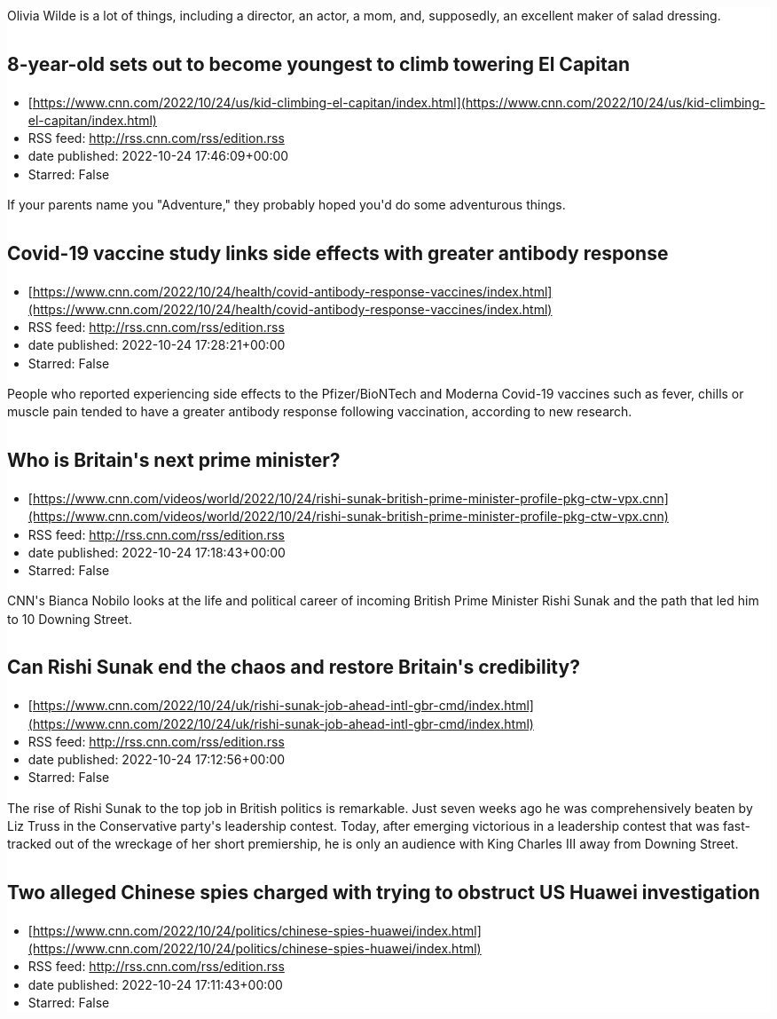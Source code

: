 Olivia Wilde is a lot of things, including a director, an actor, a mom, and, supposedly, an excellent maker of salad dressing.

## 8-year-old sets out to become youngest to climb towering El Capitan
 - [https://www.cnn.com/2022/10/24/us/kid-climbing-el-capitan/index.html](https://www.cnn.com/2022/10/24/us/kid-climbing-el-capitan/index.html)
 - RSS feed: http://rss.cnn.com/rss/edition.rss
 - date published: 2022-10-24 17:46:09+00:00
 - Starred: False

If your parents name you "Adventure," they probably hoped you'd do some adventurous things.

## Covid-19 vaccine study links side effects with greater antibody response
 - [https://www.cnn.com/2022/10/24/health/covid-antibody-response-vaccines/index.html](https://www.cnn.com/2022/10/24/health/covid-antibody-response-vaccines/index.html)
 - RSS feed: http://rss.cnn.com/rss/edition.rss
 - date published: 2022-10-24 17:28:21+00:00
 - Starred: False

People who reported experiencing side effects to the Pfizer/BioNTech and Moderna Covid-19 vaccines such as fever, chills or muscle pain tended to have a greater antibody response following vaccination, according to new research.

## Who is Britain's next prime minister?
 - [https://www.cnn.com/videos/world/2022/10/24/rishi-sunak-british-prime-minister-profile-pkg-ctw-vpx.cnn](https://www.cnn.com/videos/world/2022/10/24/rishi-sunak-british-prime-minister-profile-pkg-ctw-vpx.cnn)
 - RSS feed: http://rss.cnn.com/rss/edition.rss
 - date published: 2022-10-24 17:18:43+00:00
 - Starred: False

CNN's Bianca Nobilo looks at the life and political career of incoming British Prime Minister Rishi Sunak and the path that led him to 10 Downing Street.

## Can Rishi Sunak end the chaos and restore Britain's credibility?
 - [https://www.cnn.com/2022/10/24/uk/rishi-sunak-job-ahead-intl-gbr-cmd/index.html](https://www.cnn.com/2022/10/24/uk/rishi-sunak-job-ahead-intl-gbr-cmd/index.html)
 - RSS feed: http://rss.cnn.com/rss/edition.rss
 - date published: 2022-10-24 17:12:56+00:00
 - Starred: False

The rise of Rishi Sunak to the top job in British politics is remarkable. Just seven weeks ago he was comprehensively beaten by Liz Truss in the Conservative party's leadership contest. Today, after emerging victorious in a leadership contest that was fast-tracked out of the wreckage of her short premiership, he is only an audience with King Charles III away from Downing Street.

## Two alleged Chinese spies charged with trying to obstruct US Huawei investigation
 - [https://www.cnn.com/2022/10/24/politics/chinese-spies-huawei/index.html](https://www.cnn.com/2022/10/24/politics/chinese-spies-huawei/index.html)
 - RSS feed: http://rss.cnn.com/rss/edition.rss
 - date published: 2022-10-24 17:11:43+00:00
 - Starred: False
